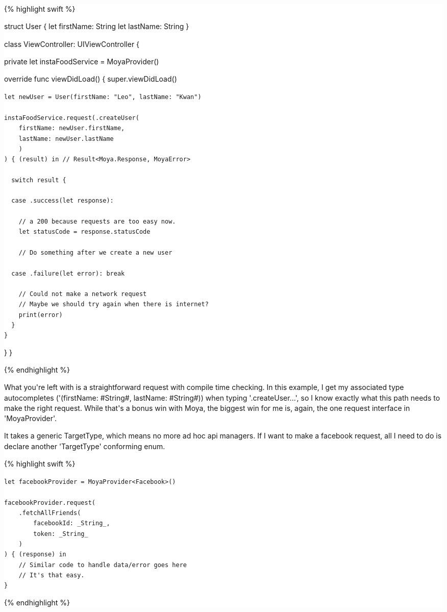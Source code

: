 {% highlight swift %}

struct User {
    let firstName: String
    let lastName: String
}

class ViewController: UIViewController {
  
  private let instaFoodService = MoyaProvider<InstaFoodService>()

  override func viewDidLoad() {
    super.viewDidLoad()

    let newUser = User(firstName: "Leo", lastName: "Kwan")    
    
    instaFoodService.request(.createUser(
        firstName: newUser.firstName,
        lastName: newUser.lastName
        )
    ) { (result) in // Result<Moya.Response, MoyaError>
      
      switch result {
        
      case .success(let response):

        // a 200 because requests are too easy now.
        let statusCode = response.statusCode

        // Do something after we create a new user

      case .failure(let error): break
        
        // Could not make a network request
        // Maybe we should try again when there is internet?
        print(error)
      }
    }
    
  }
}

{% endhighlight %}

What you're left with is a straightforward request with compile time checking. In this example, I get my associated type autocompletes ('(firstName: #String#, lastName: #String#)) when typing '.createUser...', so I know exactly what this path needs to make the right request. While that's a bonus win with Moya, the biggest win for me is, again, the one request interface in 'MoyaProvider'.

It takes a generic TargetType, which means no more ad hoc api managers. If I want to make a facebook request, all I need to do is declare another 'TargetType' conforming enum.

{% highlight swift %}

    let facebookProvider = MoyaProvider<Facebook>()
    
    facebookProvider.request(
        .fetchAllFriends(
            facebookId: _String_,
            token: _String_
        )
    ) { (response) in
        // Similar code to handle data/error goes here
        // It's that easy.
    }

{% endhighlight %}
